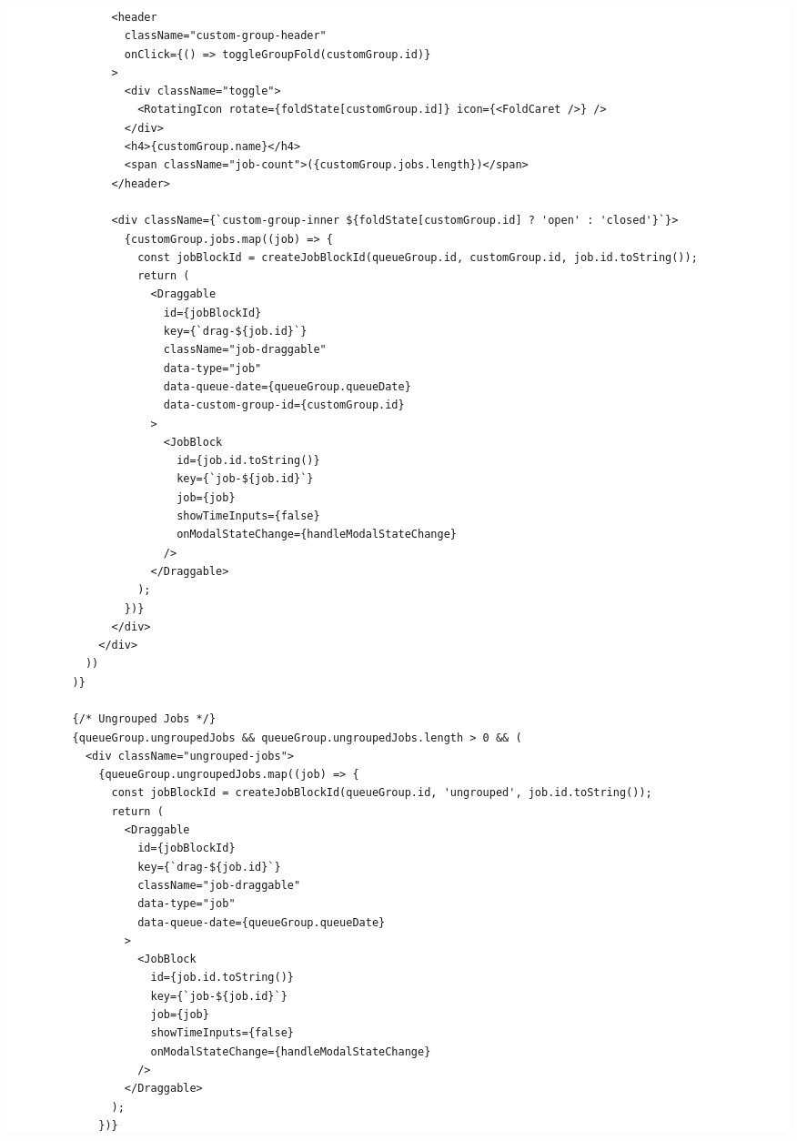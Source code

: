 ```tsx
                <header
                  className="custom-group-header"
                  onClick={() => toggleGroupFold(customGroup.id)}
                >
                  <div className="toggle">
                    <RotatingIcon rotate={foldState[customGroup.id]} icon={<FoldCaret />} />
                  </div>
                  <h4>{customGroup.name}</h4>
                  <span className="job-count">({customGroup.jobs.length})</span>
                </header>

                <div className={`custom-group-inner ${foldState[customGroup.id] ? 'open' : 'closed'}`}>
                  {customGroup.jobs.map((job) => {
                    const jobBlockId = createJobBlockId(queueGroup.id, customGroup.id, job.id.toString());
                    return (
                      <Draggable
                        id={jobBlockId}
                        key={`drag-${job.id}`}
                        className="job-draggable"
                        data-type="job"
                        data-queue-date={queueGroup.queueDate}
                        data-custom-group-id={customGroup.id}
                      >
                        <JobBlock
                          id={job.id.toString()}
                          key={`job-${job.id}`}
                          job={job}
                          showTimeInputs={false}
                          onModalStateChange={handleModalStateChange}
                        />
                      </Draggable>
                    );
                  })}
                </div>
              </div>
            ))
          )}

          {/* Ungrouped Jobs */}
          {queueGroup.ungroupedJobs && queueGroup.ungroupedJobs.length > 0 && (
            <div className="ungrouped-jobs">
              {queueGroup.ungroupedJobs.map((job) => {
                const jobBlockId = createJobBlockId(queueGroup.id, 'ungrouped', job.id.toString());
                return (
                  <Draggable
                    id={jobBlockId}
                    key={`drag-${job.id}`}
                    className="job-draggable"
                    data-type="job"
                    data-queue-date={queueGroup.queueDate}
                  >
                    <JobBlock
                      id={job.id.toString()}
                      key={`job-${job.id}`}
                      job={job}
                      showTimeInputs={false}
                      onModalStateChange={handleModalStateChange}
                    />
                  </Draggable>
                );
              })}
```